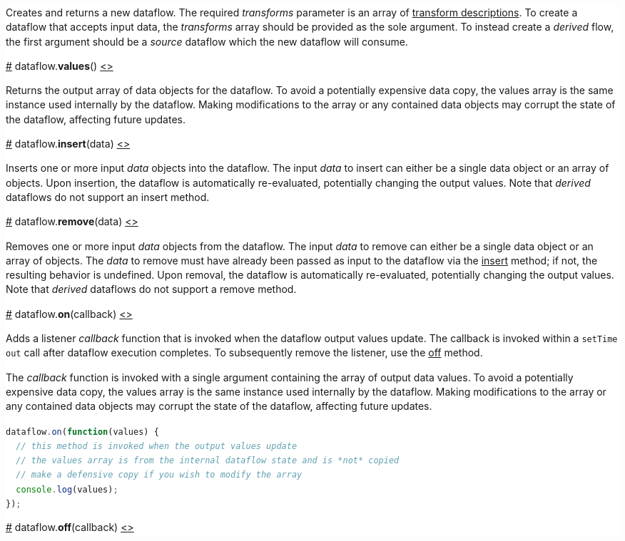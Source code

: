 Creates and returns a new dataflow. The required _transforms_ parameter is an array of [transform descriptions](#transforms). To create a dataflow that accepts input data, the _transforms_ array should be provided as the sole argument. To instead create a _derived_ flow, the first argument should be a _source_ dataflow which the new dataflow will consume.

<a name="dataflow_values" href="#dataflow_values">#</a>
dataflow.<b>values</b>()
[<>](https://github.com/vega/dataflow-api/blob/master/src/dataflow.js "Source")

Returns the output array of data objects for the dataflow. To avoid a potentially expensive data copy, the values array is the same instance used internally by the dataflow. Making modifications to the array or any contained data objects may corrupt the state of the dataflow, affecting future updates.

<a name="dataflow_insert" href="#dataflow_insert">#</a>
dataflow.<b>insert</b>(data)
[<>](https://github.com/vega/dataflow-api/blob/master/src/dataflow.js "Source")

Inserts one or more input _data_ objects into the dataflow. The input _data_ to insert can either be a single data object or an array of objects. Upon insertion, the dataflow is automatically re-evaluated, potentially changing the output values. Note that _derived_ dataflows do not support an insert method.

<a name="dataflow_remove" href="#dataflow_remove">#</a>
dataflow.<b>remove</b>(data)
[<>](https://github.com/vega/dataflow-api/blob/master/src/dataflow.js "Source")

Removes one or more input _data_ objects from the dataflow. The input _data_ to remove can either be a single data object or an array of objects. The _data_ to remove must have already been passed as input to the dataflow via the [insert](#dataflow_insert) method; if not, the resulting behavior is undefined. Upon removal, the dataflow is automatically re-evaluated, potentially changing the output values. Note that _derived_ dataflows do not support a remove method.

<a name="dataflow_on" href="#dataflow_on">#</a>
dataflow.<b>on</b>(callback)
[<>](https://github.com/vega/dataflow-api/blob/master/src/dataflow.js "Source")

Adds a listener _callback_ function that is invoked when the dataflow output values update. The callback is invoked within a `setTimeout` call after dataflow execution completes. To subsequently remove the listener, use the [off](#dataflow_off) method.

The _callback_ function is invoked with a single argument containing the array of output data values. To avoid a potentially expensive data copy, the values array is the same instance used internally by the dataflow. Making modifications to the array or any contained data objects may corrupt the state of the dataflow, affecting future updates.

```js
dataflow.on(function(values) {
  // this method is invoked when the output values update
  // the values array is from the internal dataflow state and is *not* copied
  // make a defensive copy if you wish to modify the array
  console.log(values);
});
```

<a name="dataflow_off" href="#dataflow_off">#</a>
dataflow.<b>off</b>(callback)
[<>](https://github.com/vega/dataflow-api/blob/master/src/dataflow.js "Source")
